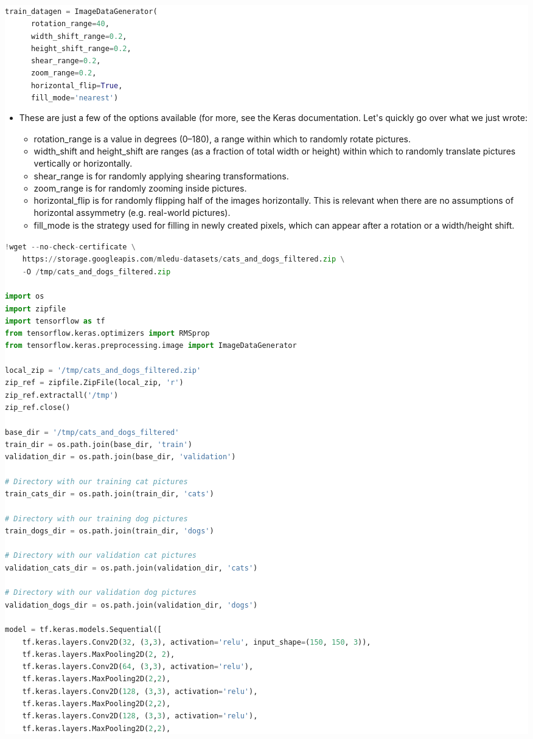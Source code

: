 ~~~python
train_datagen = ImageDataGenerator(
      rotation_range=40,
      width_shift_range=0.2,
      height_shift_range=0.2,
      shear_range=0.2,
      zoom_range=0.2,
      horizontal_flip=True,
      fill_mode='nearest')
~~~

- These are just a few of the options available (for more, see the Keras documentation. Let's quickly go over what we just wrote:

   - rotation_range is a value in degrees (0–180), a range within which to randomly rotate pictures.
   - width_shift and height_shift are ranges (as a fraction of total width or height) within which to randomly translate pictures vertically or horizontally.
   - shear_range is for randomly applying shearing transformations.
   - zoom_range is for randomly zooming inside pictures.
   - horizontal_flip is for randomly flipping half of the images horizontally. This is relevant when there are no assumptions of horizontal assymmetry (e.g. real-world pictures).
   - fill_mode is the strategy used for filling in newly created pixels, which can appear after a rotation or a width/height shift.


~~~python
!wget --no-check-certificate \
    https://storage.googleapis.com/mledu-datasets/cats_and_dogs_filtered.zip \
    -O /tmp/cats_and_dogs_filtered.zip
  
import os
import zipfile
import tensorflow as tf
from tensorflow.keras.optimizers import RMSprop
from tensorflow.keras.preprocessing.image import ImageDataGenerator

local_zip = '/tmp/cats_and_dogs_filtered.zip'
zip_ref = zipfile.ZipFile(local_zip, 'r')
zip_ref.extractall('/tmp')
zip_ref.close()

base_dir = '/tmp/cats_and_dogs_filtered'
train_dir = os.path.join(base_dir, 'train')
validation_dir = os.path.join(base_dir, 'validation')

# Directory with our training cat pictures
train_cats_dir = os.path.join(train_dir, 'cats')

# Directory with our training dog pictures
train_dogs_dir = os.path.join(train_dir, 'dogs')

# Directory with our validation cat pictures
validation_cats_dir = os.path.join(validation_dir, 'cats')

# Directory with our validation dog pictures
validation_dogs_dir = os.path.join(validation_dir, 'dogs')

model = tf.keras.models.Sequential([
    tf.keras.layers.Conv2D(32, (3,3), activation='relu', input_shape=(150, 150, 3)),
    tf.keras.layers.MaxPooling2D(2, 2),
    tf.keras.layers.Conv2D(64, (3,3), activation='relu'),
    tf.keras.layers.MaxPooling2D(2,2),
    tf.keras.layers.Conv2D(128, (3,3), activation='relu'),
    tf.keras.layers.MaxPooling2D(2,2),
    tf.keras.layers.Conv2D(128, (3,3), activation='relu'),
    tf.keras.layers.MaxPooling2D(2,2),
~~~